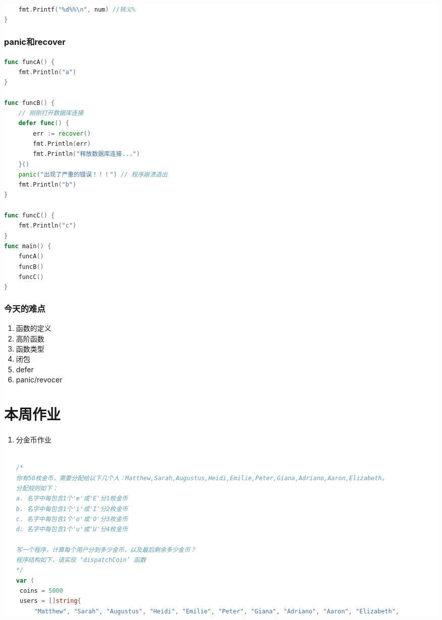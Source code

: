 ````go
	fmt.Printf("%d%%\n", num) //转义%
}
````



### panic和recover

```go
func funcA() {
	fmt.Println("a")
}

func funcB() {
	// 刚刚打开数据库连接
	defer func() {
		err := recover()
		fmt.Println(err)
		fmt.Println("释放数据库连接...")
	}()
	panic("出现了严重的错误！！！") // 程序崩溃退出
	fmt.Println("b")
}

func funcC() {
	fmt.Println("c")
}
func main() {
	funcA()
	funcB()
	funcC()
}
```

### 今天的难点

1. 函数的定义
2. 高阶函数
3. 函数类型
4. 闭包
5. defer
6. panic/revocer

# 本周作业

1. 分金币作业

   ```go
   
   /*
   你有50枚金币，需要分配给以下几个人：Matthew,Sarah,Augustus,Heidi,Emilie,Peter,Giana,Adriano,Aaron,Elizabeth。
   分配规则如下：
   a. 名字中每包含1个'e'或'E'分1枚金币
   b. 名字中每包含1个'i'或'I'分2枚金币
   c. 名字中每包含1个'o'或'O'分3枚金币
   d: 名字中每包含1个'u'或'U'分4枚金币
   
   写一个程序，计算每个用户分到多少金币，以及最后剩余多少金币？
   程序结构如下，请实现 ‘dispatchCoin’ 函数
   */
   var (
   	coins = 5000
   	users = []string{
   		"Matthew", "Sarah", "Augustus", "Heidi", "Emilie", "Peter", "Giana", "Adriano", "Aaron", "Elizabeth",
   ```